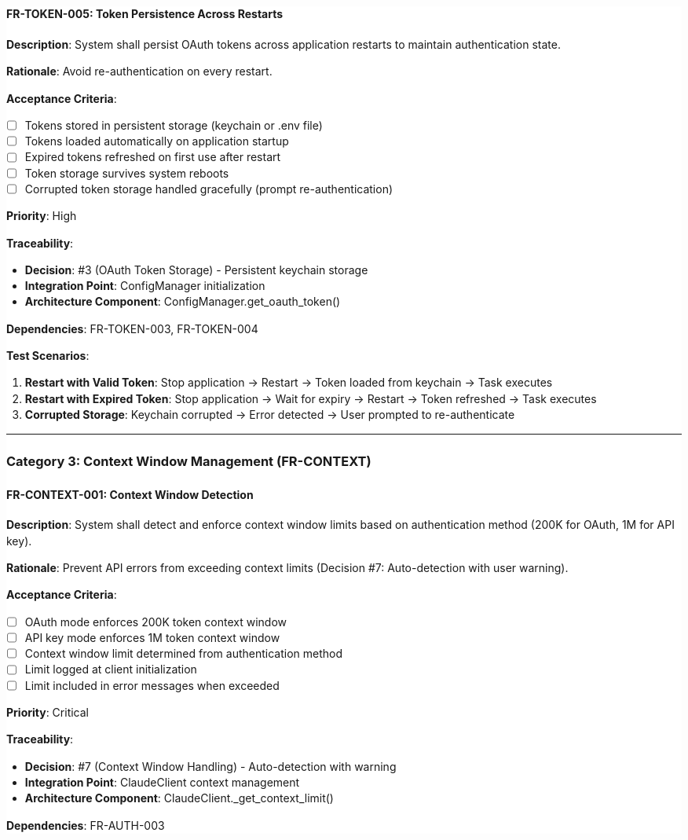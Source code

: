 
#### FR-TOKEN-005: Token Persistence Across Restarts
**Description**: System shall persist OAuth tokens across application restarts to maintain authentication state.

**Rationale**: Avoid re-authentication on every restart.

**Acceptance Criteria**:
- [ ] Tokens stored in persistent storage (keychain or .env file)
- [ ] Tokens loaded automatically on application startup
- [ ] Expired tokens refreshed on first use after restart
- [ ] Token storage survives system reboots
- [ ] Corrupted token storage handled gracefully (prompt re-authentication)

**Priority**: High

**Traceability**:
- **Decision**: #3 (OAuth Token Storage) - Persistent keychain storage
- **Integration Point**: ConfigManager initialization
- **Architecture Component**: ConfigManager.get_oauth_token()

**Dependencies**: FR-TOKEN-003, FR-TOKEN-004

**Test Scenarios**:
1. **Restart with Valid Token**: Stop application → Restart → Token loaded from keychain → Task executes
2. **Restart with Expired Token**: Stop application → Wait for expiry → Restart → Token refreshed → Task executes
3. **Corrupted Storage**: Keychain corrupted → Error detected → User prompted to re-authenticate

---

### Category 3: Context Window Management (FR-CONTEXT)

#### FR-CONTEXT-001: Context Window Detection
**Description**: System shall detect and enforce context window limits based on authentication method (200K for OAuth, 1M for API key).

**Rationale**: Prevent API errors from exceeding context limits (Decision #7: Auto-detection with user warning).

**Acceptance Criteria**:
- [ ] OAuth mode enforces 200K token context window
- [ ] API key mode enforces 1M token context window
- [ ] Context window limit determined from authentication method
- [ ] Limit logged at client initialization
- [ ] Limit included in error messages when exceeded

**Priority**: Critical

**Traceability**:
- **Decision**: #7 (Context Window Handling) - Auto-detection with warning
- **Integration Point**: ClaudeClient context management
- **Architecture Component**: ClaudeClient._get_context_limit()

**Dependencies**: FR-AUTH-003
